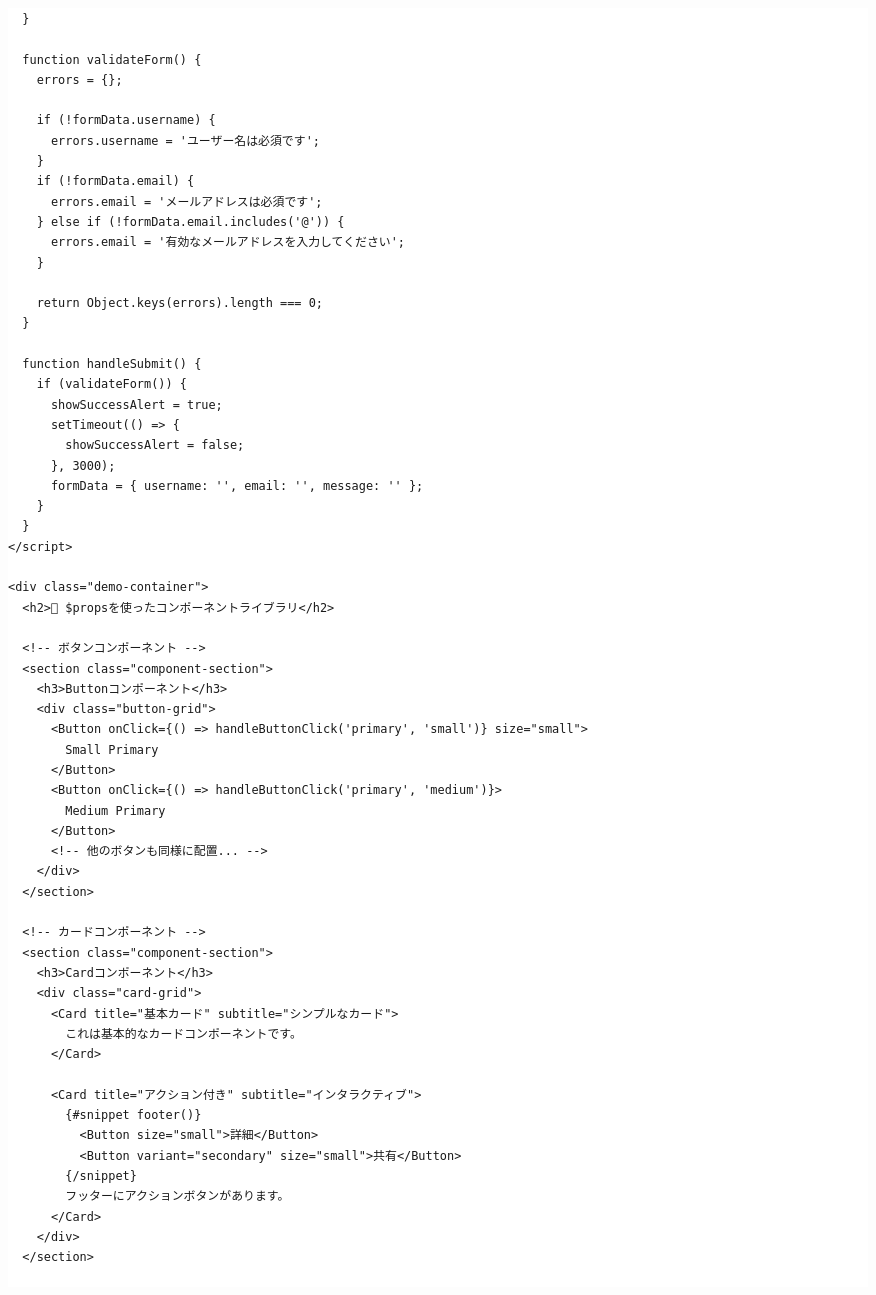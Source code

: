 ```svelte
  }
  
  function validateForm() {
    errors = {};
    
    if (!formData.username) {
      errors.username = 'ユーザー名は必須です';
    }
    if (!formData.email) {
      errors.email = 'メールアドレスは必須です';
    } else if (!formData.email.includes('@')) {
      errors.email = '有効なメールアドレスを入力してください';
    }
    
    return Object.keys(errors).length === 0;
  }
  
  function handleSubmit() {
    if (validateForm()) {
      showSuccessAlert = true;
      setTimeout(() => {
        showSuccessAlert = false;
      }, 3000);
      formData = { username: '', email: '', message: '' };
    }
  }
</script>

<div class="demo-container">
  <h2>🎨 $propsを使ったコンポーネントライブラリ</h2>
  
  <!-- ボタンコンポーネント -->
  <section class="component-section">
    <h3>Buttonコンポーネント</h3>
    <div class="button-grid">
      <Button onClick={() => handleButtonClick('primary', 'small')} size="small">
        Small Primary
      </Button>
      <Button onClick={() => handleButtonClick('primary', 'medium')}>
        Medium Primary
      </Button>
      <!-- 他のボタンも同様に配置... -->
    </div>
  </section>
  
  <!-- カードコンポーネント -->
  <section class="component-section">
    <h3>Cardコンポーネント</h3>
    <div class="card-grid">
      <Card title="基本カード" subtitle="シンプルなカード">
        これは基本的なカードコンポーネントです。
      </Card>
      
      <Card title="アクション付き" subtitle="インタラクティブ">
        {#snippet footer()}
          <Button size="small">詳細</Button>
          <Button variant="secondary" size="small">共有</Button>
        {/snippet}
        フッターにアクションボタンがあります。
      </Card>
    </div>
  </section>
  
```